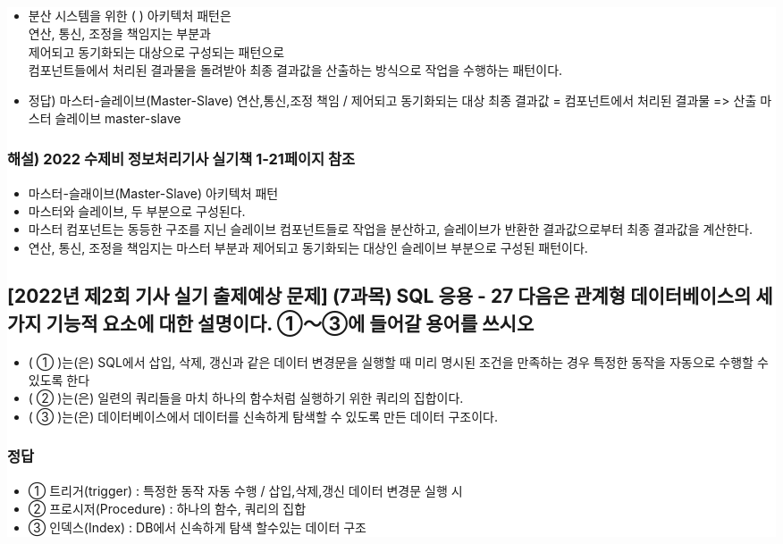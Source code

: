 - 분산 시스템을 위한 (                     ) 아키텍처 패턴은  
연산, 통신, 조정을 책임지는 부분과  
제어되고 동기화되는 대상으로 구성되는 패턴으로  
컴포넌트들에서 처리된 결과물을 돌려받아 최종 결과값을 산출하는 방식으로 작업을 수행하는 패턴이다.

- 정답) 마스터-슬레이브(Master-Slave) 연산,통신,조정 책임 / 제어되고 동기화되는 대상
최종 결과값 = 컴포넌트에서 처리된 결과물 => 산출
마스터 슬레이브
master-slave

### 해설) 2022 수제비 정보처리기사 실기책 1-21페이지 참조

- 마스터-슬래이브(Master-Slave) 아키텍처 패턴
- 마스터와 슬레이브, 두 부분으로 구성된다.
- 마스터 컴포넌트는 동등한 구조를 지닌 슬레이브 컴포넌트들로 작업을 분산하고, 슬레이브가 반환한 결과값으로부터 최종 결과값을 계산한다.
- 연산, 통신, 조정을 책임지는 마스터 부분과 제어되고 동기화되는 대상인 슬레이브 부분으로 구성된 패턴이다.

## [2022년 제2회 기사 실기 출제예상 문제] (7과목) SQL 응용 - 27 다음은 관계형 데이터베이스의 세 가지 기능적 요소에 대한 설명이다. ①～③에 들어갈 용어를 쓰시오

- (        ①       )는(은) SQL에서 삽입, 삭제, 갱신과 같은 데이터 변경문을 실행할 때 미리 명시된 조건을 만족하는 경우 특정한 동작을 자동으로 수행할 수 있도록 한다
- (        ②       )는(은) 일련의 쿼리들을 마치 하나의 함수처럼 실행하기 위한 쿼리의 집합이다.
- (        ③       )는(은) 데이터베이스에서 데이터를 신속하게 탐색할 수 있도록 만든 데이터 구조이다.

### 정답

- ① 트리거(trigger) : 특정한 동작 자동 수행 / 삽입,삭제,갱신 데이터 변경문 실행 시
- ② 프로시저(Procedure) : 하나의 함수, 쿼리의 집합
- ​③ 인덱스(Index) : DB에서 신속하게 탐색 할수있는 데이터 구조
